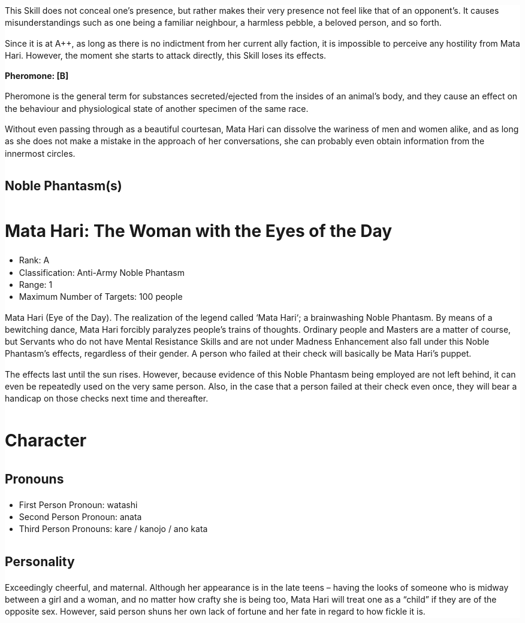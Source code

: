 This Skill does not conceal one’s presence, but rather makes their very presence not feel like that of an opponent’s. It causes misunderstandings such as one being a familiar neighbour, a harmless pebble, a beloved person, and so forth.  
  
Since it is at A++, as long as there is no indictment from her current ally faction, it is impossible to perceive any hostility from Mata Hari. However, the moment she starts to attack directly, this Skill loses its effects.  
  
**Pheromone: [B]**  
  
Pheromone is the general term for substances secreted/ejected from the insides of an animal’s body, and they cause an effect on the behaviour and physiological state of another specimen of the same race.  
  
Without even passing through as a beautiful courtesan, Mata Hari can dissolve the wariness of men and women alike, and as long as she does not make a mistake in the approach of her conversations, she can probably even obtain information from the innermost circles.  
  
## Noble Phantasm(s)  
  
# Mata Hari: The Woman with the Eyes of the Day  
  
- Rank: A  
- Classification: Anti-Army Noble Phantasm  
- Range: 1  
- Maximum Number of Targets: 100 people  
  
Mata Hari (Eye of the Day). The realization of the legend called ‘Mata Hari‘; a brainwashing Noble Phantasm. By means of a bewitching dance, Mata Hari forcibly paralyzes people’s trains of thoughts. Ordinary people and Masters are a matter of course, but Servants who do not have Mental Resistance Skills and are not under Madness Enhancement also fall under this Noble Phantasm’s effects, regardless of their gender. A person who failed at their check will basically be Mata Hari’s puppet.  
  
The effects last until the sun rises. However, because evidence of this Noble Phantasm being employed are not left behind, it can even be repeatedly used on the very same person. Also, in the case that a person failed at their check even once, they will bear a handicap on those checks next time and thereafter.  
  
# Character  
  
## Pronouns  
  
- First Person Pronoun: watashi  
- Second Person Pronoun: anata  
- Third Person Pronouns: kare / kanojo / ano kata  
  
## Personality  
  
Exceedingly cheerful, and maternal. Although her appearance is in the late teens – having the looks of someone who is midway between a girl and a woman, and no matter how crafty she is being too, Mata Hari will treat one as a “child” if they are of the opposite sex. However, said person shuns her own lack of fortune and her fate in regard to how fickle it is.  
  